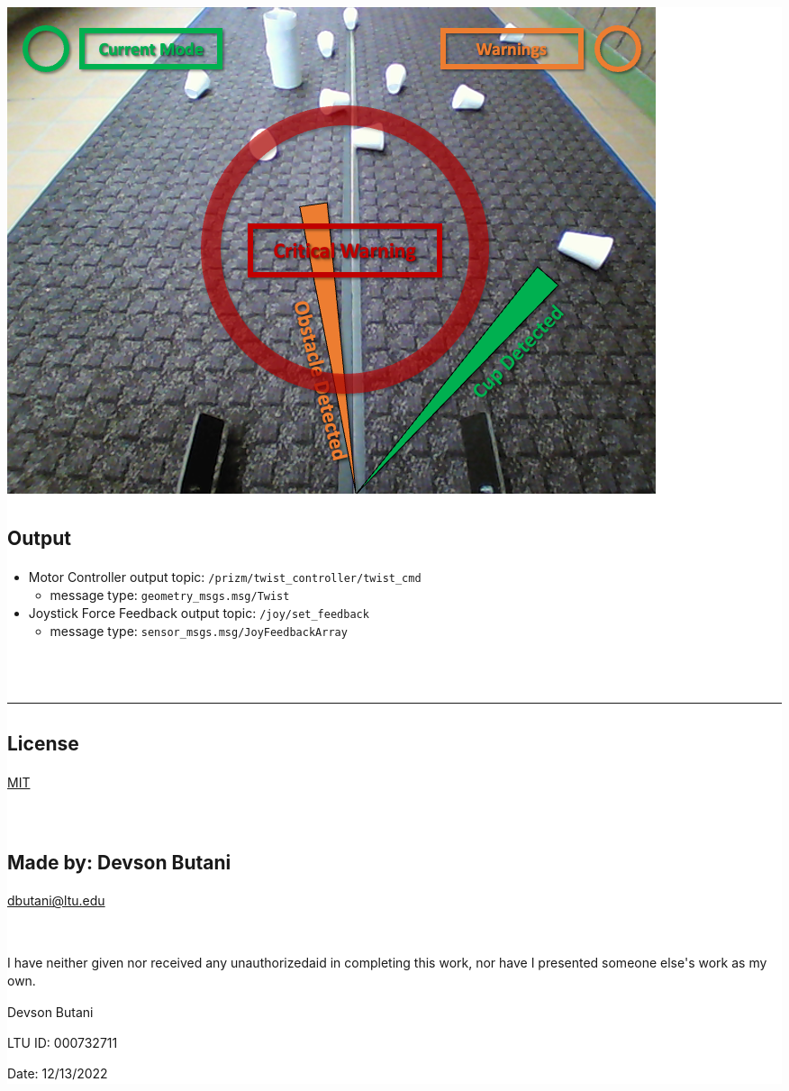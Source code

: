 ![Front View Text Example - Rectangular Body](docs/front_view_info.png)

## Output
- Motor Controller output topic: `/prizm/twist_controller/twist_cmd`
    - message type: `geometry_msgs.msg/Twist`
- Joystick Force Feedback output topic: `/joy/set_feedback`
    - message type: `sensor_msgs.msg/JoyFeedbackArray`

<br/><br/>

---

## License

[MIT](https://choosealicense.com/licenses/mit/)

<br/>

## Made by: Devson Butani
dbutani@ltu.edu

<br/>

I have neither given nor received any unauthorizedaid in completing this work,
nor have I presented someone else's work as my own.

Devson Butani

LTU ID: 000732711

Date: 12/13/2022